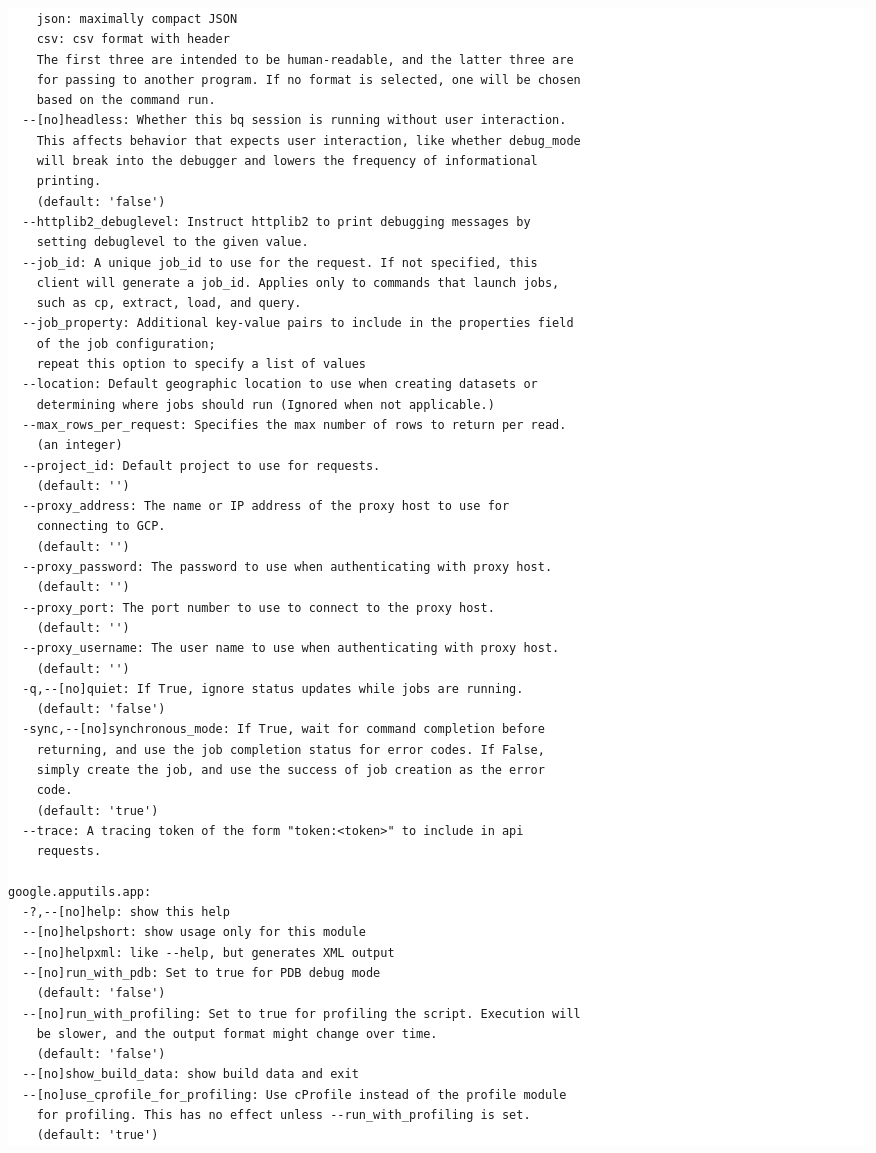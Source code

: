         json: maximally compact JSON
        csv: csv format with header
        The first three are intended to be human-readable, and the latter three are
        for passing to another program. If no format is selected, one will be chosen
        based on the command run.
      --[no]headless: Whether this bq session is running without user interaction.
        This affects behavior that expects user interaction, like whether debug_mode
        will break into the debugger and lowers the frequency of informational
        printing.
        (default: 'false')
      --httplib2_debuglevel: Instruct httplib2 to print debugging messages by
        setting debuglevel to the given value.
      --job_id: A unique job_id to use for the request. If not specified, this
        client will generate a job_id. Applies only to commands that launch jobs,
        such as cp, extract, load, and query.
      --job_property: Additional key-value pairs to include in the properties field
        of the job configuration;
        repeat this option to specify a list of values
      --location: Default geographic location to use when creating datasets or
        determining where jobs should run (Ignored when not applicable.)
      --max_rows_per_request: Specifies the max number of rows to return per read.
        (an integer)
      --project_id: Default project to use for requests.
        (default: '')
      --proxy_address: The name or IP address of the proxy host to use for
        connecting to GCP.
        (default: '')
      --proxy_password: The password to use when authenticating with proxy host.
        (default: '')
      --proxy_port: The port number to use to connect to the proxy host.
        (default: '')
      --proxy_username: The user name to use when authenticating with proxy host.
        (default: '')
      -q,--[no]quiet: If True, ignore status updates while jobs are running.
        (default: 'false')
      -sync,--[no]synchronous_mode: If True, wait for command completion before
        returning, and use the job completion status for error codes. If False,
        simply create the job, and use the success of job creation as the error
        code.
        (default: 'true')
      --trace: A tracing token of the form "token:<token>" to include in api
        requests.
    
    google.apputils.app:
      -?,--[no]help: show this help
      --[no]helpshort: show usage only for this module
      --[no]helpxml: like --help, but generates XML output
      --[no]run_with_pdb: Set to true for PDB debug mode
        (default: 'false')
      --[no]run_with_profiling: Set to true for profiling the script. Execution will
        be slower, and the output format might change over time.
        (default: 'false')
      --[no]show_build_data: show build data and exit
      --[no]use_cprofile_for_profiling: Use cProfile instead of the profile module
        for profiling. This has no effect unless --run_with_profiling is set.
        (default: 'true')
    